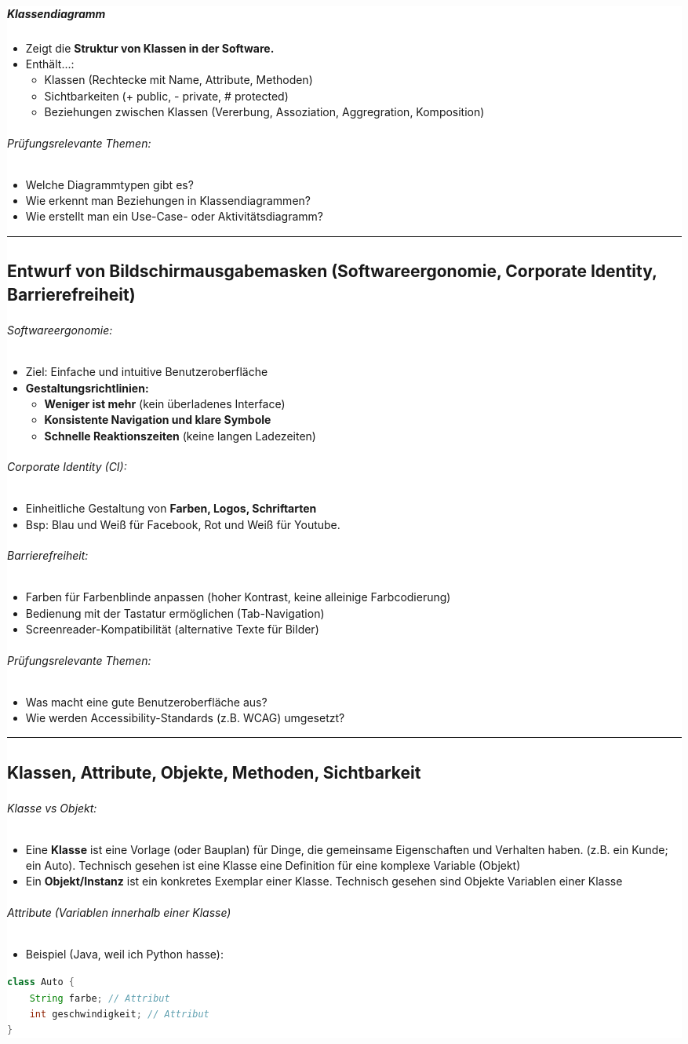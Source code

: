 ##### Klassendiagramm

- Zeigt die **Struktur von Klassen in der Software.**
- Enthält...:
	- Klassen (Rechtecke mit Name, Attribute, Methoden)
	- Sichtbarkeiten (+ public, - private, # protected)
	- Beziehungen zwischen Klassen (Vererbung, Assoziation, Aggregration, Komposition)

###### Prüfungsrelevante Themen:
- Welche Diagrammtypen gibt es?
- Wie erkennt man Beziehungen in Klassendiagrammen?
- Wie erstellt man ein Use-Case- oder Aktivitätsdiagramm?

---
## Entwurf von Bildschirmausgabemasken (Softwareergonomie, Corporate Identity, Barrierefreiheit)

###### Softwareergonomie:
- Ziel: Einfache und intuitive Benutzeroberfläche
- **Gestaltungsrichtlinien:**
	- **Weniger ist mehr** (kein überladenes Interface)
	- **Konsistente Navigation und klare Symbole**
	- **Schnelle Reaktionszeiten** (keine langen Ladezeiten)
###### Corporate Identity (CI):
- Einheitliche Gestaltung von **Farben, Logos, Schriftarten**
- Bsp: Blau und Weiß für Facebook, Rot und Weiß für Youtube.

###### Barrierefreiheit:
- Farben für Farbenblinde anpassen (hoher Kontrast, keine alleinige Farbcodierung)
- Bedienung mit der Tastatur ermöglichen (Tab-Navigation)
- Screenreader-Kompatibilität (alternative Texte für Bilder)

###### Prüfungsrelevante Themen:
- Was macht eine gute Benutzeroberfläche aus?
- Wie werden Accessibility-Standards (z.B. WCAG) umgesetzt?



---
## Klassen, Attribute, Objekte, Methoden, Sichtbarkeit

###### Klasse vs Objekt:
- Eine **Klasse** ist eine Vorlage (oder Bauplan) für Dinge, die gemeinsame Eigenschaften und Verhalten haben. (z.B. ein Kunde; ein Auto). Technisch gesehen ist eine Klasse eine Definition für eine komplexe Variable (Objekt)
- Ein **Objekt/Instanz** ist ein konkretes Exemplar einer Klasse. Technisch gesehen sind Objekte Variablen einer Klasse

###### Attribute (Variablen innerhalb einer Klasse)
- Beispiel (Java, weil ich Python hasse):
```java
class Auto {
	String farbe; // Attribut
	int geschwindigkeit; // Attribut
}
```

